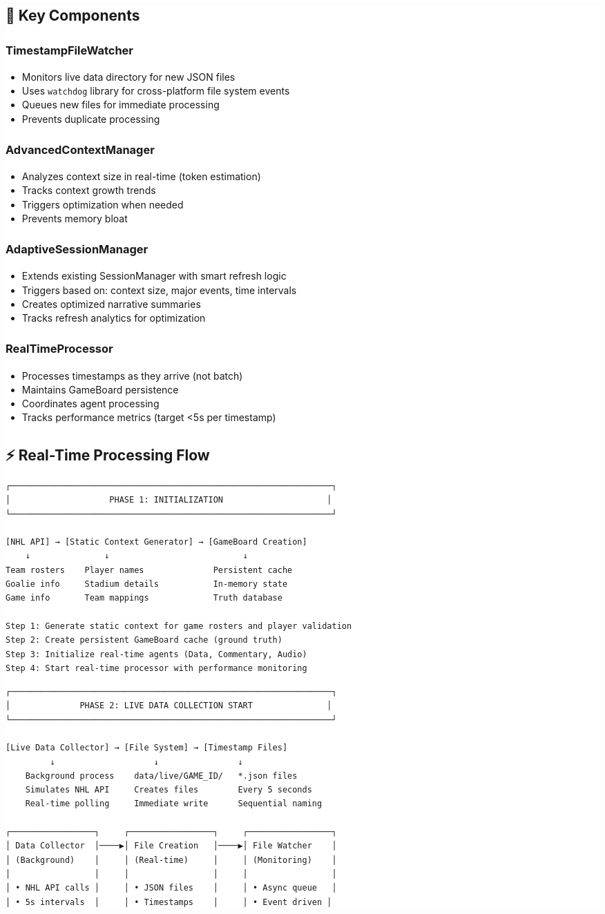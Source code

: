 ## 🔧 **Key Components**

### **TimestampFileWatcher**
- Monitors live data directory for new JSON files
- Uses `watchdog` library for cross-platform file system events
- Queues new files for immediate processing
- Prevents duplicate processing

### **AdvancedContextManager**
- Analyzes context size in real-time (token estimation)
- Tracks context growth trends
- Triggers optimization when needed
- Prevents memory bloat

### **AdaptiveSessionManager**
- Extends existing SessionManager with smart refresh logic
- Triggers based on: context size, major events, time intervals
- Creates optimized narrative summaries
- Tracks refresh analytics for optimization

### **RealTimeProcessor**
- Processes timestamps as they arrive (not batch)
- Maintains GameBoard persistence
- Coordinates agent processing
- Tracks performance metrics (target <5s per timestamp)

## ⚡ **Real-Time Processing Flow**

```
┌─────────────────────────────────────────────────────────────────┐
│                    PHASE 1: INITIALIZATION                     │
└─────────────────────────────────────────────────────────────────┘

[NHL API] → [Static Context Generator] → [GameBoard Creation]
    ↓               ↓                           ↓
Team rosters    Player names              Persistent cache
Goalie info     Stadium details           In-memory state
Game info       Team mappings             Truth database

Step 1: Generate static context for game rosters and player validation
Step 2: Create persistent GameBoard cache (ground truth)
Step 3: Initialize real-time agents (Data, Commentary, Audio)
Step 4: Start real-time processor with performance monitoring
```

```
┌─────────────────────────────────────────────────────────────────┐
│              PHASE 2: LIVE DATA COLLECTION START               │
└─────────────────────────────────────────────────────────────────┘

[Live Data Collector] → [File System] → [Timestamp Files]
         ↓                    ↓                ↓
    Background process    data/live/GAME_ID/   *.json files
    Simulates NHL API     Creates files        Every 5 seconds
    Real-time polling     Immediate write      Sequential naming

┌─────────────────┐     ┌─────────────────┐     ┌─────────────────┐
│ Data Collector  │────▶│ File Creation   │────▶│ File Watcher    │
│ (Background)    │     │ (Real-time)     │     │ (Monitoring)    │
│                 │     │                 │     │                 │
│ • NHL API calls │     │ • JSON files    │     │ • Async queue   │
│ • 5s intervals  │     │ • Timestamps    │     │ • Event driven │
```
